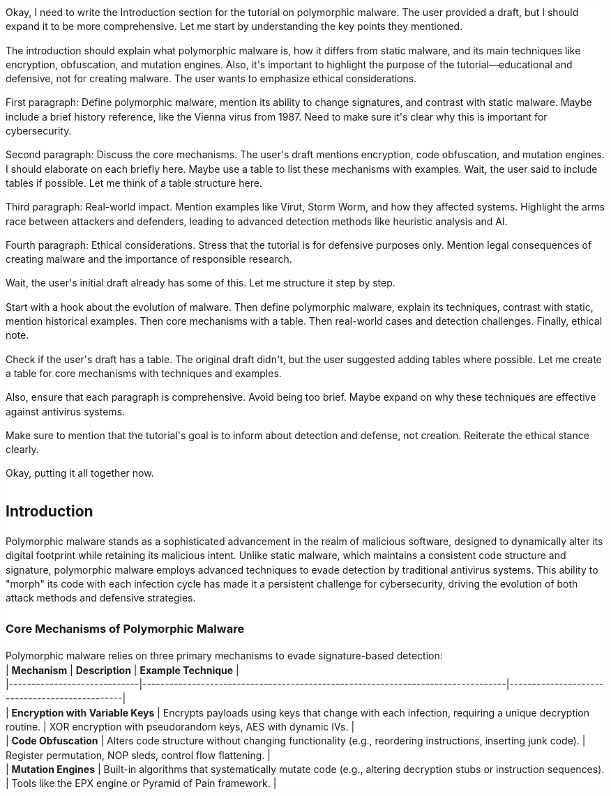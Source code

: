 
Okay, I need to write the Introduction section for the tutorial on polymorphic malware. The user provided a draft, but I should expand it to be more comprehensive. Let me start by understanding the key points they mentioned.

The introduction should explain what polymorphic malware is, how it differs from static malware, and its main techniques like encryption, obfuscation, and mutation engines. Also, it's important to highlight the purpose of the tutorial—educational and defensive, not for creating malware. The user wants to emphasize ethical considerations.

First paragraph: Define polymorphic malware, mention its ability to change signatures, and contrast with static malware. Maybe include a brief history reference, like the Vienna virus from 1987. Need to make sure it's clear why this is important for cybersecurity.

Second paragraph: Discuss the core mechanisms. The user's draft mentions encryption, code obfuscation, and mutation engines. I should elaborate on each briefly here. Maybe use a table to list these mechanisms with examples. Wait, the user said to include tables if possible. Let me think of a table structure here.

Third paragraph: Real-world impact. Mention examples like Virut, Storm Worm, and how they affected systems. Highlight the arms race between attackers and defenders, leading to advanced detection methods like heuristic analysis and AI.

Fourth paragraph: Ethical considerations. Stress that the tutorial is for defensive purposes only. Mention legal consequences of creating malware and the importance of responsible research.

Wait, the user's initial draft already has some of this. Let me structure it step by step.

Start with a hook about the evolution of malware. Then define polymorphic malware, explain its techniques, contrast with static, mention historical examples. Then core mechanisms with a table. Then real-world cases and detection challenges. Finally, ethical note.

Check if the user's draft has a table. The original draft didn't, but the user suggested adding tables where possible. Let me create a table for core mechanisms with techniques and examples.

Also, ensure that each paragraph is comprehensive. Avoid being too brief. Maybe expand on why these techniques are effective against antivirus systems.

Make sure to mention that the tutorial's goal is to inform about detection and defense, not creation. Reiterate the ethical stance clearly.

Okay, putting it all together now.
</think>

## Introduction  

Polymorphic malware stands as a sophisticated advancement in the realm of malicious software, designed to dynamically alter its digital footprint while retaining its malicious intent. Unlike static malware, which maintains a consistent code structure and signature, polymorphic malware employs advanced techniques to evade detection by traditional antivirus systems. This ability to "morph" its code with each infection cycle has made it a persistent challenge for cybersecurity, driving the evolution of both attack methods and defensive strategies.  

### Core Mechanisms of Polymorphic Malware  
Polymorphic malware relies on three primary mechanisms to evade signature-based detection:  
| **Mechanism**               | **Description**                                                                 | **Example Technique**                          |  
|-----------------------------|---------------------------------------------------------------------------------|-----------------------------------------------|  
| **Encryption with Variable Keys** | Encrypts payloads using keys that change with each infection, requiring a unique decryption routine. | XOR encryption with pseudorandom keys, AES with dynamic IVs. |  
| **Code Obfuscation**         | Alters code structure without changing functionality (e.g., reordering instructions, inserting junk code). | Register permutation, NOP sleds, control flow flattening. |  
| **Mutation Engines**         | Built-in algorithms that systematically mutate code (e.g., altering decryption stubs or instruction sequences). | Tools like the EPX engine or Pyramid of Pain framework. |  
